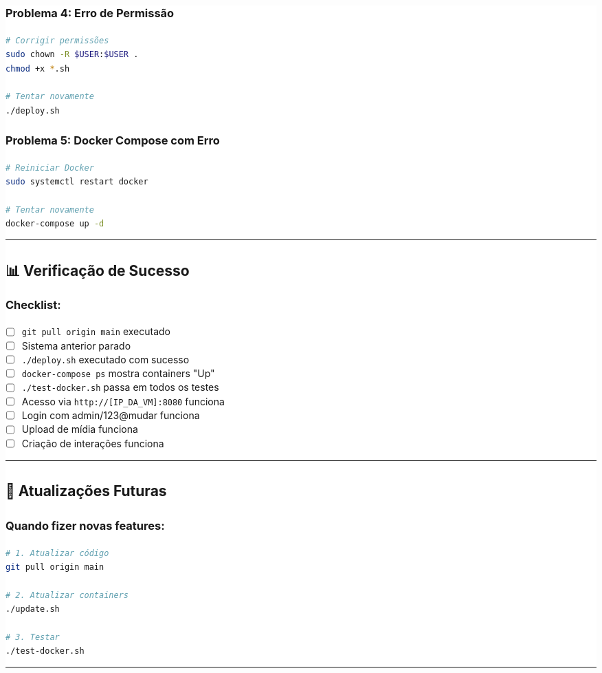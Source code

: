 ### **Problema 4: Erro de Permissão**
```bash
# Corrigir permissões
sudo chown -R $USER:$USER .
chmod +x *.sh

# Tentar novamente
./deploy.sh
```

### **Problema 5: Docker Compose com Erro**
```bash
# Reiniciar Docker
sudo systemctl restart docker

# Tentar novamente
docker-compose up -d
```

---

## 📊 **Verificação de Sucesso**

### **Checklist:**
- [ ] `git pull origin main` executado
- [ ] Sistema anterior parado
- [ ] `./deploy.sh` executado com sucesso
- [ ] `docker-compose ps` mostra containers "Up"
- [ ] `./test-docker.sh` passa em todos os testes
- [ ] Acesso via `http://[IP_DA_VM]:8080` funciona
- [ ] Login com admin/123@mudar funciona
- [ ] Upload de mídia funciona
- [ ] Criação de interações funciona

---

## 🔄 **Atualizações Futuras**

### **Quando fizer novas features:**
```bash
# 1. Atualizar código
git pull origin main

# 2. Atualizar containers
./update.sh

# 3. Testar
./test-docker.sh
```

---